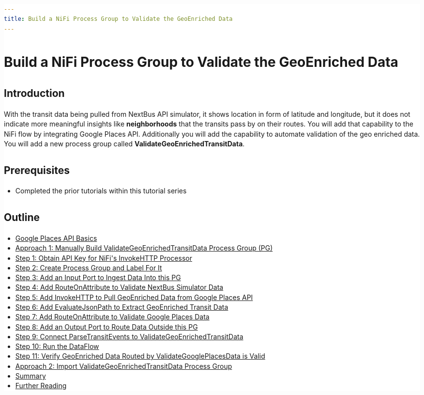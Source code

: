 ```yaml
---
title: Build a NiFi Process Group to Validate the GeoEnriched Data
---
```


# Build a NiFi Process Group to Validate the GeoEnriched Data

## Introduction

With the transit data being pulled from NextBus API simulator, it shows location in form of latitude and longitude, but it does not indicate more meaningful insights like **neighborhoods** that the transits pass by on their routes. You will add that capability to the NiFi flow by integrating Google Places API. Additionally you will add the capability to automate validation of the geo enriched data. You will add a new process group called **ValidateGeoEnrichedTransitData**.

## Prerequisites
-   Completed the prior tutorials within this tutorial series

## Outline

- [Google Places API Basics](#google-places-api-basics)
- [Approach 1: Manually Build ValidateGeoEnrichedTransitData Process Group (PG)](#approach-1-manually-build-validategeoenrichedtransitdata-process-group-pg)
- [Step 1: Obtain API Key for NiFi's InvokeHTTP Processor](#step-1-obtain-api-key-for-nifis-invokehttp-processor)
- [Step 2: Create Process Group and Label For It](#step-2-create-process-group-and-label-for-it)
- [Step 3: Add an Input Port to Ingest Data Into this PG](#step-3-add-an-input-port-to-ingest-data-into-this-pg)
- [Step 4: Add RouteOnAttribute to Validate NextBus Simulator Data](#step-4-add-routeonattribute-to-validate-nextbus-simulator-data)
- [Step 5: Add InvokeHTTP to Pull GeoEnriched Data from Google Places API](#step-5-add-invokehttp-to-pull-geoenriched-data-from-google-places-api)
- [Step 6: Add EvaluateJsonPath to Extract GeoEnriched Transit Data](#step-6-add-evaluatejsonpath-to-extract-geoenriched-transit-data)
- [Step 7: Add RouteOnAttribute to Validate Google Places Data](#step-7-add-routeonattribute-to-validate-google-places-data)
- [Step 8: Add an Output Port to Route Data Outside this PG](#step-8-add-an-output-port-to-route-data-outside-this-pg)
- [Step 9: Connect ParseTransitEvents to ValidateGeoEnrichedTransitData](#step-9-connect-parsetransitevents-to-validategeoenrichedtransitdata)
- [Step 10: Run the DataFlow](#step-10-run-the-dataflow)
- [Step 11: Verify GeoEnriched Data Routed by ValidateGooglePlacesData is Valid](#step-11-verify-geoenriched-data-routed-by-validategoogleplacesdata-is-valid)
- [Approach 2: Import ValidateGeoEnrichedTransitData Process Group](#approach-2-import-enriched-nifi-flow-via-places-api)
- [Summary](#summary)
- [Further Reading](#further-reading)

